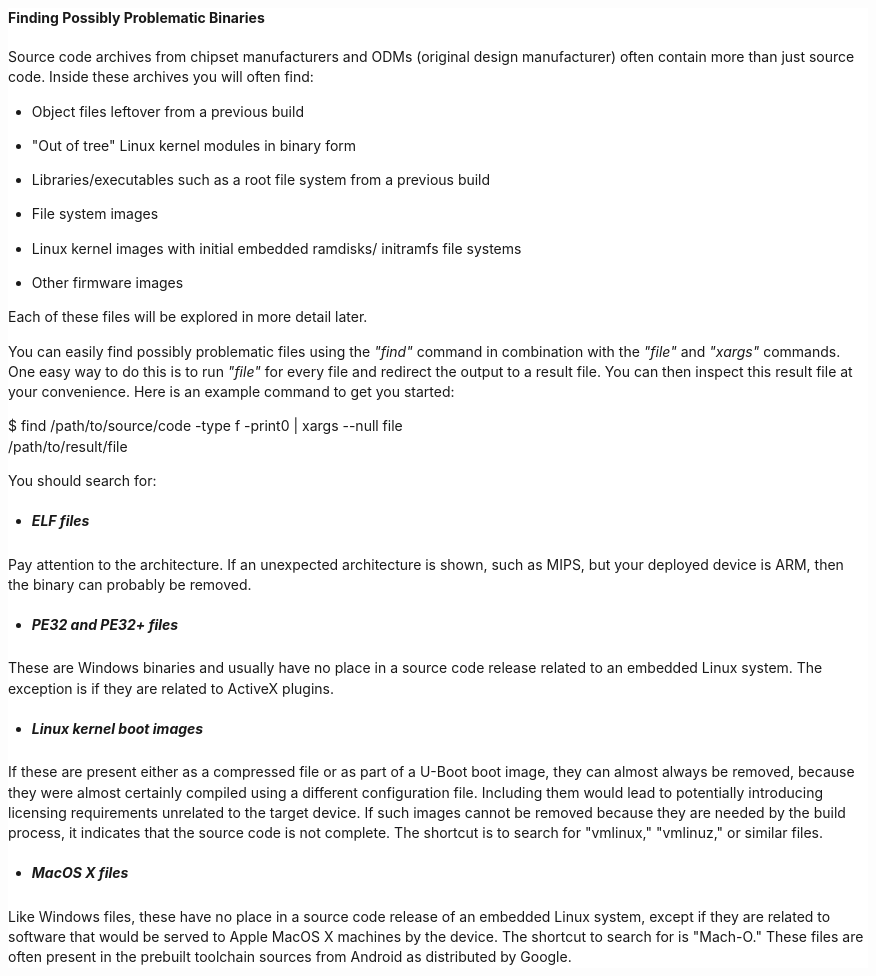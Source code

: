 #### Finding Possibly Problematic Binaries

Source code archives from chipset manufacturers and ODMs (original
design manufacturer) often contain more than just source code. Inside
these archives you will often find:

-   Object files leftover from a previous build

-   "Out of tree" Linux kernel modules in binary form

-   Libraries/executables such as a root file system from a previous
    build

-   File system images

-   Linux kernel images with initial embedded ramdisks/ initramfs file
    systems

-   Other firmware images

Each of these files will be explored in more detail later.

You can easily find possibly problematic files using the *"find"*
command in combination with the *"file"* and *"xargs"* commands. One
easy way to do this is to run *"file"* for every file and redirect the
output to a result file. You can then inspect this result file at your
convenience. Here is an example command to get you started:

\$ find /path/to/source/code -type f -print0 \| xargs \--null file \
/path/to/result/file

You should search for:

-   ##### ELF files

Pay attention to the architecture. If an unexpected architecture is
shown, such as MIPS, but your deployed device is ARM, then the binary
can probably be removed.

-   ##### PE32 and PE32+ files

These are Windows binaries and usually have no place in a source code
release related to an embedded Linux system. The exception is if they
are related to ActiveX plugins.

-   ##### Linux kernel boot images

If these are present either as a compressed file or as part of a
U-Boot boot image, they can almost always be removed, because they
were almost certainly compiled using a different configuration file.
Including them would lead to potentially introducing licensing
requirements unrelated to the target device. If such images cannot be
removed because they are needed by the build process, it indicates
that the source code is not complete. The shortcut is to search for
"vmlinux," "vmlinuz," or similar files.

-   ##### MacOS X files

Like Windows files, these have no place in a source code release of an
embedded Linux system, except if they are related to software that
would be served to Apple MacOS X machines by the device. The shortcut
to search for is "Mach-O." These files are often present in the
prebuilt toolchain sources from Android as distributed by Google.
